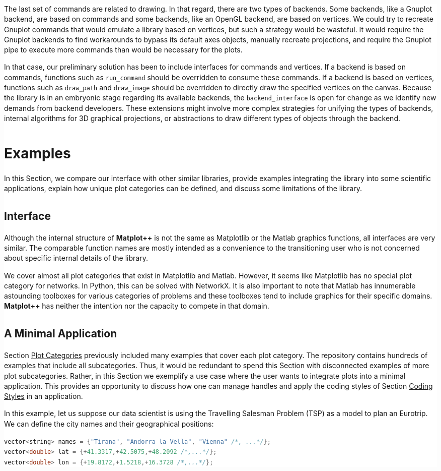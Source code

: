 The last set of commands are related to drawing. In that regard, there are two types of backends. Some backends, like a Gnuplot backend, are based on commands and some backends, like an OpenGL backend, are based on vertices. We could try to recreate Gnuplot commands that would emulate a library based on vertices, but such a strategy would be wasteful. It would require the Gnuplot backends to find workarounds to bypass its default axes objects, manually recreate projections, and require the Gnuplot pipe to execute more commands than would be necessary for the plots. 

In that case, our preliminary solution has been to include interfaces for commands and vertices. If a backend is based on commands, functions such as `run_command` should be overridden to consume these commands. If a backend is based on vertices, functions such as `draw_path` and `draw_image` should be overridden to directly draw the specified vertices on the canvas.  Because the library is in an embryonic stage regarding its available backends, the `backend_interface` is open for change as we identify new demands from backend developers. These extensions might involve more complex strategies for unifying the types of backends, internal algorithms for 3D graphical projections, or abstractions to draw different types of objects through the backend.

# Examples

In this Section, we compare our interface with other similar libraries, provide examples integrating the library into some scientific applications, explain how unique plot categories can be defined, and discuss some limitations of the library.

## Interface

Although the internal structure of **Matplot++** is not the same as Matplotlib or the Matlab graphics functions, all interfaces are very similar. The comparable function names are mostly intended as a convenience to the transitioning user who is not concerned about specific internal details of the library.

We cover almost all plot categories that exist in Matplotlib and Matlab. However, it seems like Matplotlib has no special plot category for networks. In Python, this can be solved with NetworkX. It is also important to note that Matlab has innumerable astounding toolboxes for various categories of problems and these toolboxes tend to include graphics for their specific domains. **Matplot++** has neither the intention nor the capacity to compete in that domain.

## A Minimal Application

Section [Plot Categories](#plot-categories) previously included many examples that cover each plot category. The repository contains hundreds of examples that include all subcategories. Thus, it would be redundant to spend this Section with disconnected examples of more plot subcategories. Rather, in this Section we exemplify a use case where the user wants to integrate plots into a minimal application. This provides an opportunity to discuss how one can manage handles and apply the coding styles of Section [Coding Styles](#coding-styles) in an application.

In this example, let us suppose our data scientist is using the Travelling Salesman Problem (TSP) as a model to plan an Eurotrip. We can define the city names and their geographical positions:

```cpp
vector<string> names = {"Tirana", "Andorra la Vella", "Vienna" /*, ...*/};
vector<double> lat = {+41.3317,+42.5075,+48.2092 /*,...*/};
vector<double> lon = {+19.8172,+1.5218,+16.3728 /*,...*/};
```
